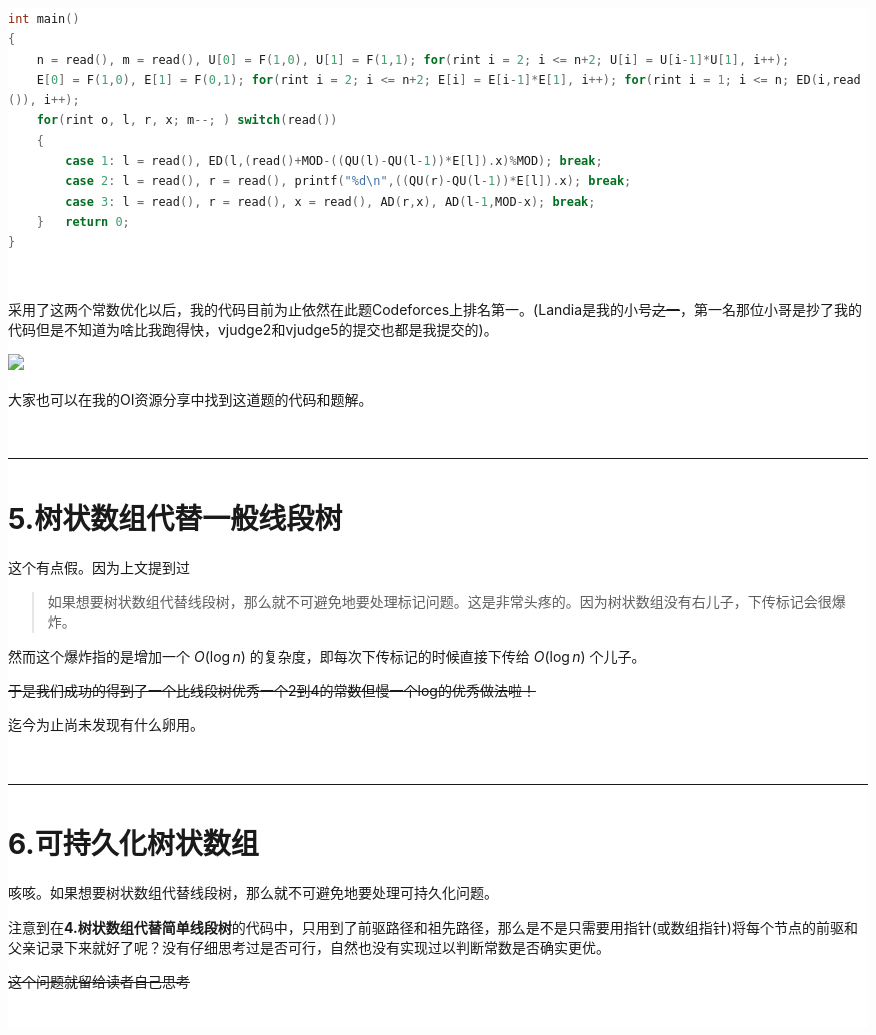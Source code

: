 ```c++
int main()
{
	n = read(), m = read(), U[0] = F(1,0), U[1] = F(1,1); for(rint i = 2; i <= n+2; U[i] = U[i-1]*U[1], i++);
	E[0] = F(1,0), E[1] = F(0,1); for(rint i = 2; i <= n+2; E[i] = E[i-1]*E[1], i++); for(rint i = 1; i <= n; ED(i,read()), i++);
	for(rint o, l, r, x; m--; ) switch(read())
	{
		case 1: l = read(), ED(l,(read()+MOD-((QU(l)-QU(l-1))*E[l]).x)%MOD); break;
		case 2: l = read(), r = read(), printf("%d\n",((QU(r)-QU(l-1))*E[l]).x); break;
		case 3: l = read(), r = read(), x = read(), AD(r,x), AD(l-1,MOD-x); break;
	}	return 0;
}
```

<br/>

采用了这两个常数优化以后，我的代码目前为止依然在此题Codeforces上排名第一。(Landia是我的小号~~之一~~，第一名那位小哥是抄了我的代码但是不知道为啥比我跑得快，vjudge2和vjudge5的提交也都是我提交的)。

![](https://image.ibb.co/kRRYiU/TIM_20180827094455.png)

大家也可以在我的OI资源分享中找到这道题的代码和题解。

<br/>

-----

# 5.树状数组代替一般线段树

这个有点假。因为上文提到过

> 如果想要树状数组代替线段树，那么就不可避免地要处理标记问题。这是非常头疼的。因为树状数组没有右儿子，下传标记会很爆炸。

然而这个爆炸指的是增加一个 $O(\log n)$ 的复杂度，即每次下传标记的时候直接下传给 $O(\log n)$ 个儿子。

~~于是我们成功的得到了一个比线段树优秀一个2到4的常数但慢一个log的优秀做法啦！~~

迄今为止尚未发现有什么卵用。

<br/>

-----

# 6.可持久化树状数组

咳咳。如果想要树状数组代替线段树，那么就不可避免地要处理可持久化问题。

注意到在**4.树状数组代替简单线段树**的代码中，只用到了前驱路径和祖先路径，那么是不是只需要用指针(或数组指针)将每个节点的前驱和父亲记录下来就好了呢？没有仔细思考过是否可行，自然也没有实现过以判断常数是否确实更优。

~~这个问题就留给读者自己思考~~

<br/>
